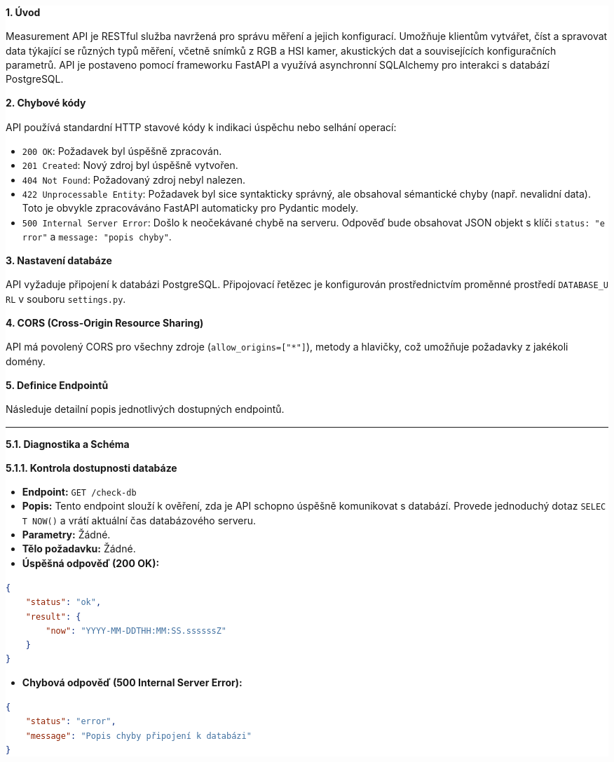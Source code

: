**1. Úvod**

Measurement API je RESTful služba navržená pro správu měření a jejich konfigurací. Umožňuje klientům vytvářet, číst a spravovat data týkající se různých typů měření, včetně snímků z RGB a HSI kamer, akustických dat a souvisejících konfiguračních parametrů. API je postaveno pomocí frameworku FastAPI a využívá asynchronní SQLAlchemy pro interakci s databází PostgreSQL.

**2. Chybové kódy**

API používá standardní HTTP stavové kódy k indikaci úspěchu nebo selhání operací:

*   `200 OK`: Požadavek byl úspěšně zpracován.
*   `201 Created`: Nový zdroj byl úspěšně vytvořen.
*   `404 Not Found`: Požadovaný zdroj nebyl nalezen.
*   `422 Unprocessable Entity`: Požadavek byl sice syntakticky správný, ale obsahoval sémantické chyby (např. nevalidní data). Toto je obvykle zpracováváno FastAPI automaticky pro Pydantic modely.
*   `500 Internal Server Error`: Došlo k neočekávané chybě na serveru. Odpověď bude obsahovat JSON objekt s klíči `status: "error"` a `message: "popis chyby"`.

**3. Nastavení databáze**

API vyžaduje připojení k databázi PostgreSQL. Připojovací řetězec je konfigurován prostřednictvím proměnné prostředí `DATABASE_URL` v souboru `settings.py`.

**4. CORS (Cross-Origin Resource Sharing)**

API má povolený CORS pro všechny zdroje (`allow_origins=["*"]`), metody a hlavičky, což umožňuje požadavky z jakékoli domény.

**5. Definice Endpointů**

Následuje detailní popis jednotlivých dostupných endpointů.

---

**5.1. Diagnostika a Schéma**

**5.1.1. Kontrola dostupnosti databáze**

*   **Endpoint:** `GET /check-db`
*   **Popis:** Tento endpoint slouží k ověření, zda je API schopno úspěšně komunikovat s databází. Provede jednoduchý dotaz `SELECT NOW()` a vrátí aktuální čas databázového serveru.
*   **Parametry:** Žádné.
*   **Tělo požadavku:** Žádné.
*   **Úspěšná odpověď (200 OK):**

```json
{
    "status": "ok",
    "result": {
        "now": "YYYY-MM-DDTHH:MM:SS.ssssssZ"
    }
}
```

*   **Chybová odpověď (500 Internal Server Error):**

```json
{
    "status": "error",
    "message": "Popis chyby připojení k databázi"
}
```
